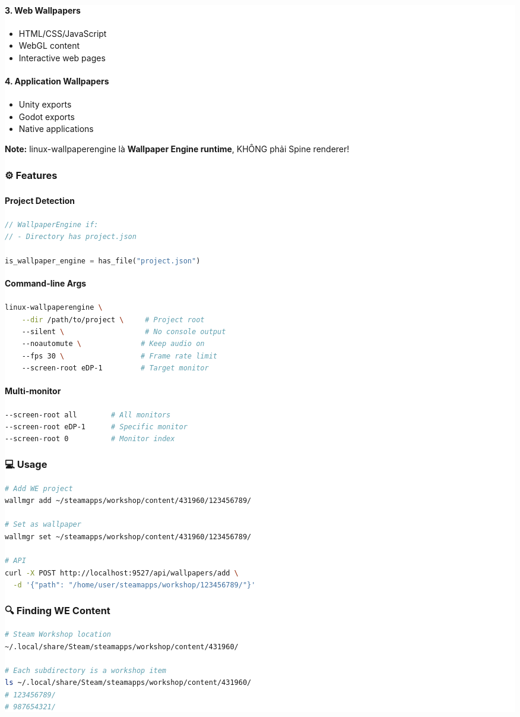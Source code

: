 #### 3. Web Wallpapers
- HTML/CSS/JavaScript
- WebGL content
- Interactive web pages

#### 4. Application Wallpapers
- Unity exports
- Godot exports
- Native applications

**Note:** linux-wallpaperengine là **Wallpaper Engine runtime**, KHÔNG phải Spine renderer!

### ⚙️ Features

#### Project Detection
```rust
// WallpaperEngine if:
// - Directory has project.json

is_wallpaper_engine = has_file("project.json")
```

#### Command-line Args
```bash
linux-wallpaperengine \
    --dir /path/to/project \     # Project root
    --silent \                   # No console output
    --noautomute \              # Keep audio on
    --fps 30 \                  # Frame rate limit
    --screen-root eDP-1         # Target monitor
```

#### Multi-monitor
```bash
--screen-root all        # All monitors
--screen-root eDP-1      # Specific monitor
--screen-root 0          # Monitor index
```

### 💻 Usage
```bash
# Add WE project
wallmgr add ~/steamapps/workshop/content/431960/123456789/

# Set as wallpaper
wallmgr set ~/steamapps/workshop/content/431960/123456789/

# API
curl -X POST http://localhost:9527/api/wallpapers/add \
  -d '{"path": "/home/user/steamapps/workshop/123456789/"}'
```

### 🔍 Finding WE Content
```bash
# Steam Workshop location
~/.local/share/Steam/steamapps/workshop/content/431960/

# Each subdirectory is a workshop item
ls ~/.local/share/Steam/steamapps/workshop/content/431960/
# 123456789/
# 987654321/
```
